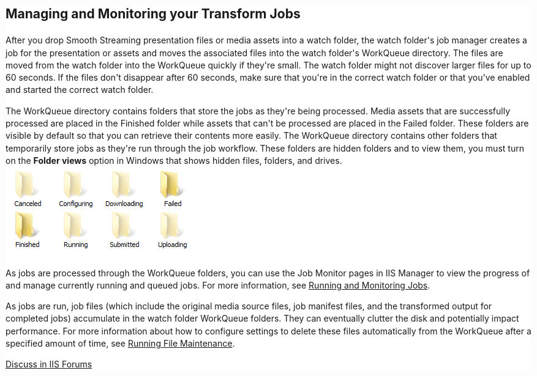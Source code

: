 ## Managing and Monitoring your Transform Jobs

After you drop Smooth Streaming presentation files or media assets into a watch folder, the watch folder's job manager creates a job for the presentation or assets and moves the associated files into the watch folder's WorkQueue directory. The files are moved from the watch folder into the WorkQueue quickly if they're small. The watch folder might not discover larger files for up to 60 seconds. If the files don't disappear after 60 seconds, make sure that you're in the correct watch folder or that you've enabled and started the correct watch folder.

The WorkQueue directory contains folders that store the jobs as they're being processed. Media assets that are successfully processed are placed in the Finished folder while assets that can't be processed are placed in the Failed folder. These folders are visible by default so that you can retrieve their contents more easily. The WorkQueue directory contains other folders that temporarily store jobs as they're run through the job workflow. These folders are hidden folders and to view them, you must turn on the **Folder views** option in Windows that shows hidden files, folders, and drives.  
[![](encrypting-on-demand-smooth-streams/_static/image85.png)](encrypting-on-demand-smooth-streams/_static/image83.png)

As jobs are processed through the WorkQueue folders, you can use the Job Monitor pages in IIS Manager to view the progress of and manage currently running and queued jobs. For more information, see [Running and Monitoring Jobs](https://technet.microsoft.com/en-us/library/ff730174(v=ws.10).aspx).

As jobs are run, job files (which include the original media source files, job manifest files, and the transformed output for completed jobs) accumulate in the watch folder WorkQueue folders. They can eventually clutter the disk and potentially impact performance. For more information about how to configure settings to delete these files automatically from the WorkQueue after a specified amount of time, see [Running File Maintenance](https://technet.microsoft.com/library/hh147635.aspx).
  
  
[Discuss in IIS Forums](https://forums.iis.net/1145.aspx)